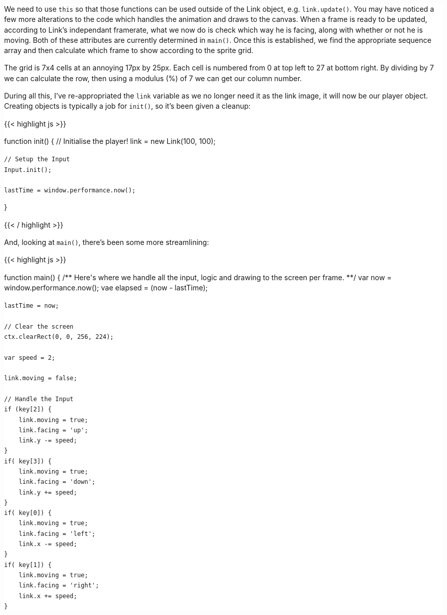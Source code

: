 We need to use `this` so that those functions can be used outside of the Link object, e.g. `link.update()`. You may have noticed a few more alterations to the code which handles the animation and draws to the canvas. When a frame is ready to be updated, according to Link’s independant framerate, what we now do is check which way he is facing, along with whether or not he is moving. Both of these attributes are currently determined in `main()`. Once this is established, we find the appropriate sequence array and then calculate which frame to show according to the sprite grid.

The grid is 7x4 cells at an annoying 17px by 25px. Each cell is numbered from 0 at top left to 27 at bottom right. By dividing by 7 we can calculate the row, then using a modulus (%) of 7 we can get our column number.

During all this, I’ve re-appropriated the `link` variable as we no longer need it as the link image, it will now be our player object. Creating objects is typically a job for `init()`, so it’s been given a cleanup:

{{< highlight js >}}

function init() {
// Initialise the player!
link = new Link(100, 100);

    // Setup the Input
    Input.init();

    lastTime = window.performance.now();

}

{{< / highlight >}}

And, looking at `main()`, there’s been some more streamlining:

{{< highlight js >}}

function main() {
/** Here's where we handle all the input, logic and drawing to the screen per frame. **/
var now = window.performance.now();
vae elapsed = (now - lastTime);

    lastTime = now;

    // Clear the screen
    ctx.clearRect(0, 0, 256, 224);

    var speed = 2;

    link.moving = false;

    // Handle the Input
    if (key[2]) {
        link.moving = true;
        link.facing = 'up';
        link.y -= speed;
    }
    if( key[3]) {
        link.moving = true;
        link.facing = 'down';
        link.y += speed;
    }
    if( key[0]) {
        link.moving = true;
        link.facing = 'left';
        link.x -= speed;
    }
    if( key[1]) {
        link.moving = true;
        link.facing = 'right';
        link.x += speed;
    }

